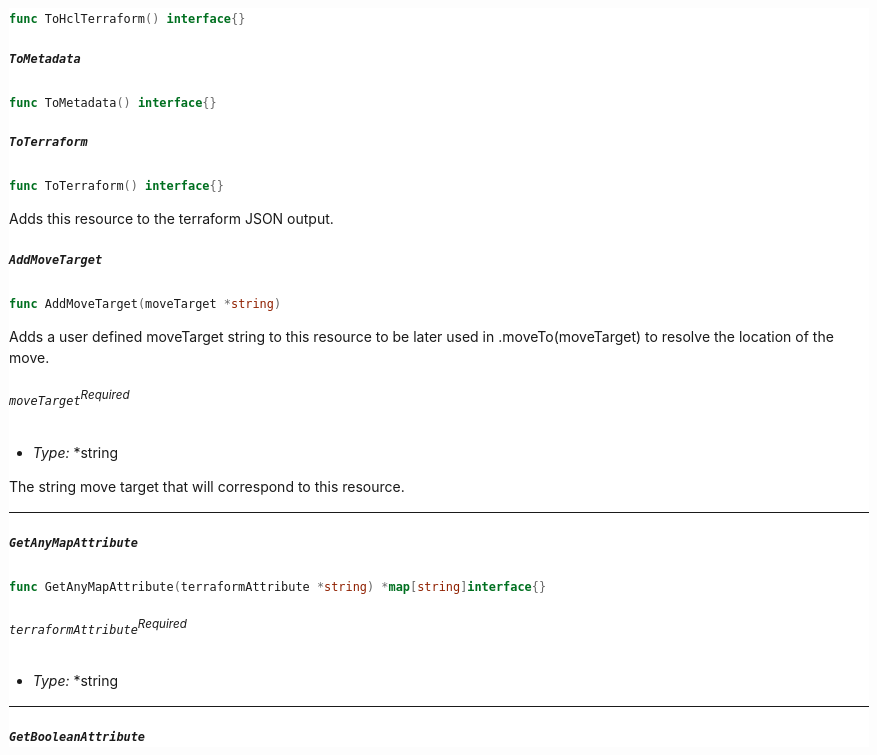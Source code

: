 ```go
func ToHclTerraform() interface{}
```

##### `ToMetadata` <a name="ToMetadata" id="@cdktf/provider-datadog.applicationKey.ApplicationKey.toMetadata"></a>

```go
func ToMetadata() interface{}
```

##### `ToTerraform` <a name="ToTerraform" id="@cdktf/provider-datadog.applicationKey.ApplicationKey.toTerraform"></a>

```go
func ToTerraform() interface{}
```

Adds this resource to the terraform JSON output.

##### `AddMoveTarget` <a name="AddMoveTarget" id="@cdktf/provider-datadog.applicationKey.ApplicationKey.addMoveTarget"></a>

```go
func AddMoveTarget(moveTarget *string)
```

Adds a user defined moveTarget string to this resource to be later used in .moveTo(moveTarget) to resolve the location of the move.

###### `moveTarget`<sup>Required</sup> <a name="moveTarget" id="@cdktf/provider-datadog.applicationKey.ApplicationKey.addMoveTarget.parameter.moveTarget"></a>

- *Type:* *string

The string move target that will correspond to this resource.

---

##### `GetAnyMapAttribute` <a name="GetAnyMapAttribute" id="@cdktf/provider-datadog.applicationKey.ApplicationKey.getAnyMapAttribute"></a>

```go
func GetAnyMapAttribute(terraformAttribute *string) *map[string]interface{}
```

###### `terraformAttribute`<sup>Required</sup> <a name="terraformAttribute" id="@cdktf/provider-datadog.applicationKey.ApplicationKey.getAnyMapAttribute.parameter.terraformAttribute"></a>

- *Type:* *string

---

##### `GetBooleanAttribute` <a name="GetBooleanAttribute" id="@cdktf/provider-datadog.applicationKey.ApplicationKey.getBooleanAttribute"></a>
